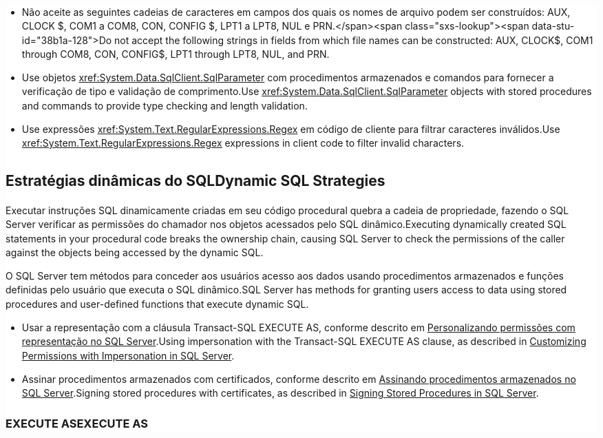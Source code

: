 - <span data-ttu-id="38b1a-128">Não aceite as seguintes cadeias de caracteres em campos dos quais os nomes de arquivo podem ser construídos: AUX, CLOCK $, COM1 a COM8, CON, CONFIG $, LPT1 a LPT8, NUL e PRN.</span><span class="sxs-lookup"><span data-stu-id="38b1a-128">Do not accept the following strings in fields from which file names can be constructed: AUX, CLOCK$, COM1 through COM8, CON, CONFIG$, LPT1 through LPT8, NUL, and PRN.</span></span>  
  
- <span data-ttu-id="38b1a-129">Use objetos <xref:System.Data.SqlClient.SqlParameter> com procedimentos armazenados e comandos para fornecer a verificação de tipo e validação de comprimento.</span><span class="sxs-lookup"><span data-stu-id="38b1a-129">Use <xref:System.Data.SqlClient.SqlParameter> objects with stored procedures and commands to provide type checking and length validation.</span></span>  
  
- <span data-ttu-id="38b1a-130">Use expressões <xref:System.Text.RegularExpressions.Regex> em código de cliente para filtrar caracteres inválidos.</span><span class="sxs-lookup"><span data-stu-id="38b1a-130">Use <xref:System.Text.RegularExpressions.Regex> expressions in client code to filter invalid characters.</span></span>  
  
## <a name="dynamic-sql-strategies"></a><span data-ttu-id="38b1a-131">Estratégias dinâmicas do SQL</span><span class="sxs-lookup"><span data-stu-id="38b1a-131">Dynamic SQL Strategies</span></span>  
 <span data-ttu-id="38b1a-132">Executar instruções SQL dinamicamente criadas em seu código procedural quebra a cadeia de propriedade, fazendo o SQL Server verificar as permissões do chamador nos objetos acessados pelo SQL dinâmico.</span><span class="sxs-lookup"><span data-stu-id="38b1a-132">Executing dynamically created SQL statements in your procedural code breaks the ownership chain, causing SQL Server to check the permissions of the caller against the objects being accessed by the dynamic SQL.</span></span>  
  
 <span data-ttu-id="38b1a-133">O SQL Server tem métodos para conceder aos usuários acesso aos dados usando procedimentos armazenados e funções definidas pelo usuário que executa o SQL dinâmico.</span><span class="sxs-lookup"><span data-stu-id="38b1a-133">SQL Server has methods for granting users access to data using stored procedures and user-defined functions that execute dynamic SQL.</span></span>  
  
- <span data-ttu-id="38b1a-134">Usar a representação com a cláusula Transact-SQL EXECUTE AS, conforme descrito em [Personalizando permissões com representação no SQL Server](customizing-permissions-with-impersonation-in-sql-server.md).</span><span class="sxs-lookup"><span data-stu-id="38b1a-134">Using impersonation with the Transact-SQL EXECUTE AS clause, as described in [Customizing Permissions with Impersonation in SQL Server](customizing-permissions-with-impersonation-in-sql-server.md).</span></span>  
  
- <span data-ttu-id="38b1a-135">Assinar procedimentos armazenados com certificados, conforme descrito em [Assinando procedimentos armazenados no SQL Server](signing-stored-procedures-in-sql-server.md).</span><span class="sxs-lookup"><span data-stu-id="38b1a-135">Signing stored procedures with certificates, as described in [Signing Stored Procedures in SQL Server](signing-stored-procedures-in-sql-server.md).</span></span>  
  
### <a name="execute-as"></a><span data-ttu-id="38b1a-136">EXECUTE AS</span><span class="sxs-lookup"><span data-stu-id="38b1a-136">EXECUTE AS</span></span>  
